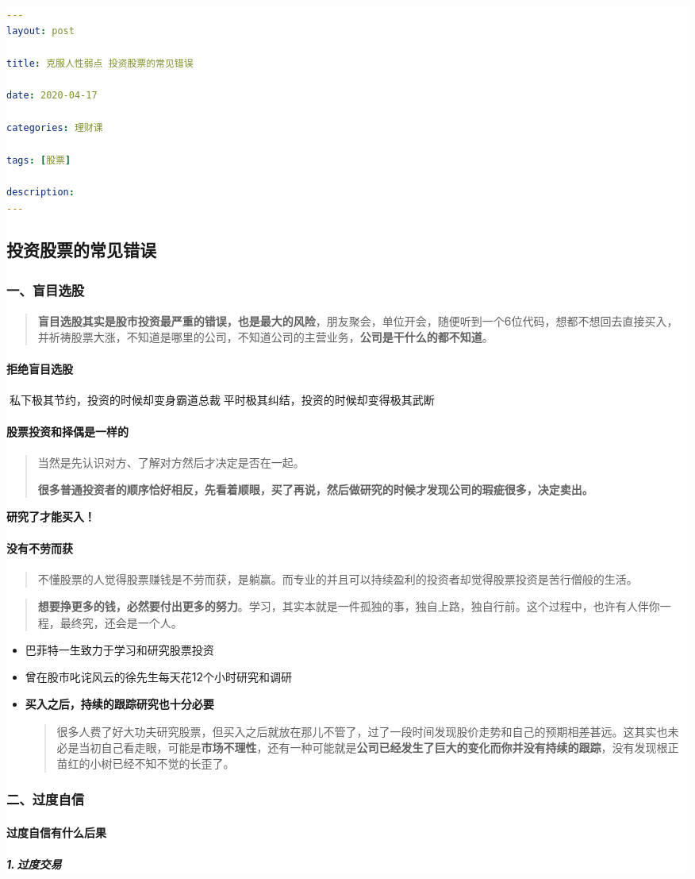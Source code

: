 ```yaml
---
layout: post

title: 克服人性弱点 投资股票的常见错误

date: 2020-04-17

categories: 理财课

tags: [股票]

description:  
---
```




## 投资股票的常见错误
### 一、盲目选股
> **盲目选股其实是股市投资最严重的错误，也是最大的风险**，朋友聚会，单位开会，随便听到一个6位代码，想都不想回去直接买入，并祈祷股票大涨，不知道是哪里的公司，不知道公司的主营业务，**公司是干什么的都不知道**。

#### 拒绝盲目选股

​		 私下极其节约，投资的时候却变身霸道总裁
​		 平时极其纠结，投资的时候却变得极其武断

#### 股票投资和择偶是一样的

> 当然是先认识对方、了解对方然后才决定是否在一起。
>
> **很多普通投资者的顺序恰好相反，先看着顺眼，买了再说，然后做研究的时候才发现公司的瑕疵很多，决定卖出。**

**研究了才能买入！**

#### 没有不劳而获

> 不懂股票的人觉得股票赚钱是不劳而获，是躺赢。而专业的并且可以持续盈利的投资者却觉得股票投资是苦行僧般的生活。

> **想要挣更多的钱，必然要付出更多的努力**。学习，其实本就是一件孤独的事，独自上路，独自行前。这个过程中，也许有人伴你一程，最终究，还会是一个人。

- 巴菲特一生致力于学习和研究股票投资

- 曾在股市叱诧风云的徐先生每天花12个小时研究和调研

- **买入之后，持续的跟踪研究也十分必要**

  > 很多人费了好大功夫研究股票，但买入之后就放在那儿不管了，过了一段时间发现股价走势和自己的预期相差甚远。这其实也未必是当初自己看走眼，可能是**市场不理性**，还有一种可能就是**公司已经发生了巨大的变化而你并没有持续的跟踪**，没有发现根正苗红的小树已经不知不觉的长歪了。

### 二、过度自信
#### 过度自信有什么后果
##### 1. 过度交易
